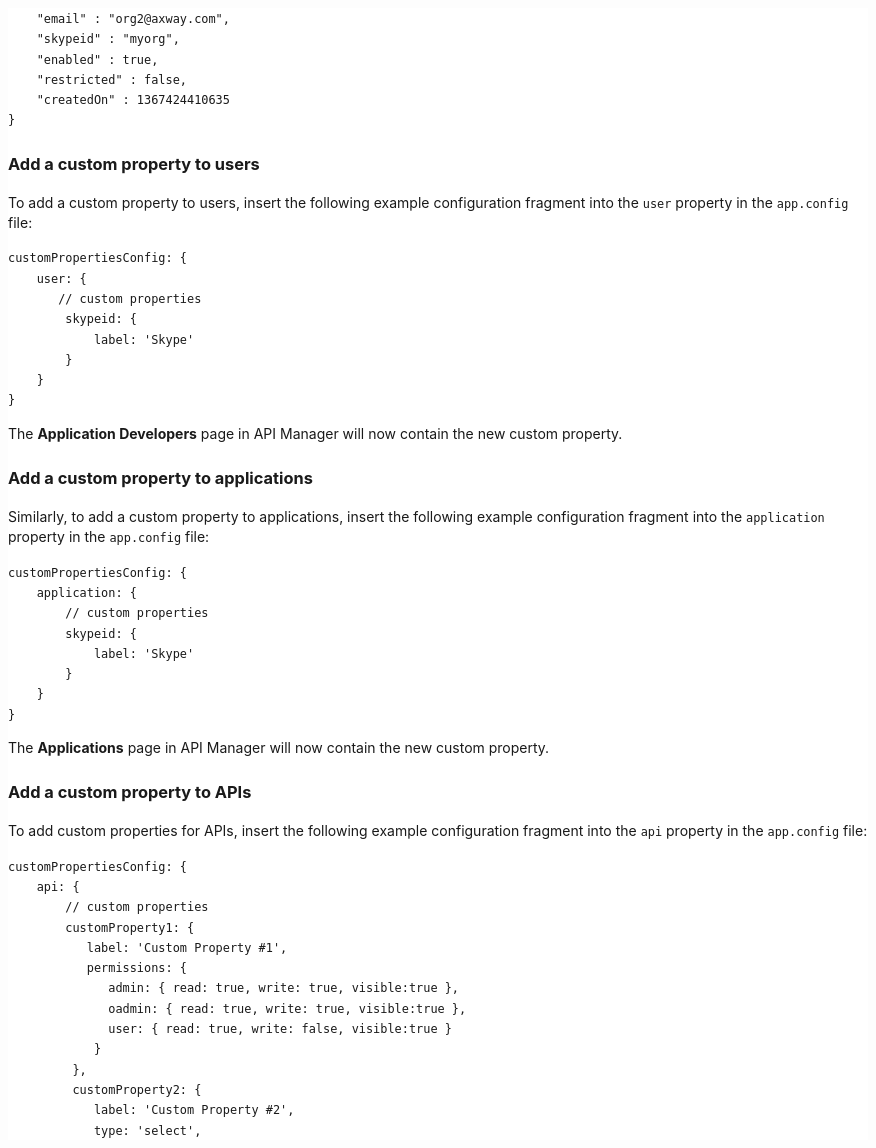 ```
    "email" : "org2@axway.com",
    "skypeid" : "myorg",
    "enabled" : true,
    "restricted" : false,
    "createdOn" : 1367424410635
}
```

### Add a custom property to users

To add a custom property to users, insert the following example configuration fragment into the `user` property in the `app.config`
file:

```
customPropertiesConfig: {
    user: {
       // custom properties
        skypeid: {
            label: 'Skype'
        }
    }
}
```

The **Application Developers** page in API Manager will now contain the new custom property.

### Add a custom property to applications

Similarly, to add a custom property to applications, insert the following example configuration fragment into the `application`
property in the `app.config` file:

```
customPropertiesConfig: {
    application: {
        // custom properties
        skypeid: {
            label: 'Skype'
        }
    }
}
```

The **Applications** page in API Manager will now contain the new custom property.

### Add a custom property to APIs

To add custom properties for APIs, insert the following example configuration fragment into the `api` property in the `app.config`
file:

```
customPropertiesConfig: {
    api: {
        // custom properties
        customProperty1: {
           label: 'Custom Property #1',
           permissions: {
              admin: { read: true, write: true, visible:true },
              oadmin: { read: true, write: true, visible:true },
              user: { read: true, write: false, visible:true }
            }
         },
         customProperty2: {
            label: 'Custom Property #2',
            type: 'select',
```